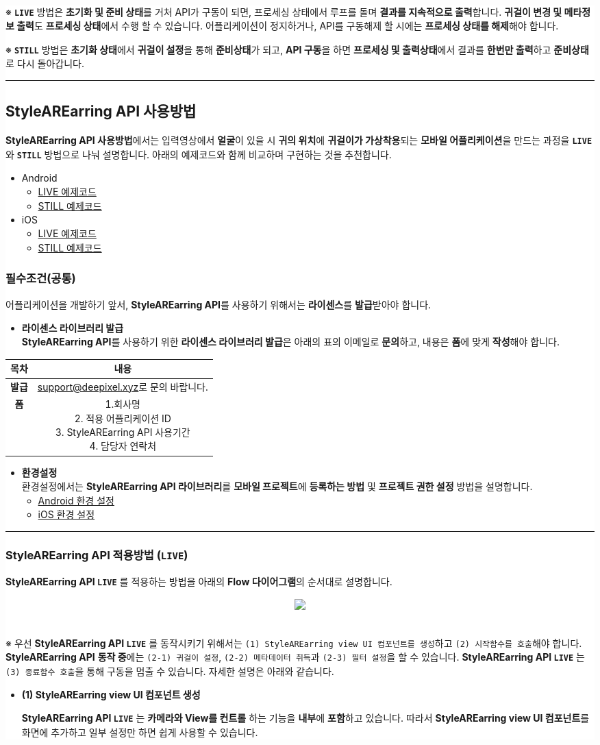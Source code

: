 ※ **`LIVE`** 방법은 **초기화 및 준비 상태**를 거처 API가 구동이 되면, 프로세싱 상태에서 루프를 돌며 **결과를 지속적으로 출력**합니다. **귀걸이 변경 및 메타정보 출력**도 **프로세싱 상태**에서 수행 할 수 있습니다. 어플리케이션이 정지하거나, API를 구동해제 할 시에는 **프로세싱 상태를 해제**해야 합니다.

※ **`STILL`** 방법은 **초기화 상태**에서 **귀걸이 설정**을 통해 **준비상태**가 되고, **API 구동**을 하면 **프로세싱 및 출력상태**에서 결과를 **한번만 출력**하고 **준비상태**로 다시 돌아갑니다.

---

## StyleAREarring API 사용방법

**StyleAREarring API 사용방법**에서는 입력영상에서 **얼굴**이 있을 시 **귀의 위치**에 **귀걸이가 가상착용**되는 **모바일 어플리케이션**을 만드는 과정을 **`LIVE`** 와 **`STILL`** 방법으로 나눠 설명합니다. 아래의 예제코드와 함께 비교하며 구현하는 것을 추천합니다.

- Android
  - [LIVE 예제코드][android_sample_live]
  - [STILL 예제코드][android_sample_still]
- iOS
  - [LIVE 예제코드][ios_sample_live]
  - [STILL 예제코드][ios_sample_still]

### 필수조건(공통)

어플리케이션을 개발하기 앞서, **StyleAREarring API**를 사용하기 위해서는 **라이센스**를 **발급**받아야 합니다.

- **라이센스 라이브러리 발급**  
  **StyleAREarring API**를 사용하기 위한 **라이센스 라이브러리 발급**은 아래의 표의 이메일로 **문의**하고, 내용은 **폼**에 맞게 **작성**해야 합니다.

|   목차   |                                             내용                                             |
| :------: | :------------------------------------------------------------------------------------------: |
| **발급** |                           <support@deepixel.xyz>로 문의 바랍니다.                            |
|  **폼**  | 1.회사명<br> 2. 적용 어플리케이션 ID<br> 3. StyleAREarring API 사용기간<br> 4. 담당자 연락처 |

- **환경설정**  
  환경설정에서는 **StyleAREarring API 라이브러리**를 **모바일 프로젝트**에 **등록하는 방법** 및 **프로젝트 권한 설정** 방법을 설명합니다.
  - [Android 환경 설정][android_tutorial]
  - [iOS 환경 설정][ios_tutorial]

---

### StyleAREarring API 적용방법 (`LIVE`)

**StyleAREarring API `LIVE`** 를 적용하는 방법을 아래의 **Flow 다이어그램**의 순서대로 설명합니다.

<center><img src="https://deepixel-dev1.github.io/StyleAR/Earring/APP/tutorial/img/StyleAR_Sample_Flow(LIVE).png" width="500"></center><br/>

※ 우선 **StyleAREarring API `LIVE`** 를 동작시키기 위해서는 `(1) StyleAREarring view UI 컴포넌트를 생성`하고 `(2) 시작함수를 호출`해야 합니다. **StyleAREarring API** **동작 중**에는 `(2-1) 귀걸이 설정`, `(2-2) 메타데이터 취득`과 `(2-3) 필터 설정`을 할 수 있습니다. **StyleAREarring API `LIVE`** 는 `(3) 종료함수 호출`을 통해 구동을 멈출 수 있습니다. 자세한 설명은 아래와 같습니다.

- **(1) StyleAREarring view UI 컴포넌트 생성**

  **StyleAREarring API `LIVE`** 는 **카메라와 View를 컨트롤** 하는 기능을 **내부**에 **포함**하고 있습니다. 따라서 **StyleAREarring view UI 컴포넌트**를 화면에 추가하고 일부 설정만 하면 쉽게 사용할 수 있습니다.


[android_sample_live]: https://github.com/deepixel-dev1/deepixel-dev1.github.io/tree/master/StyleAR/Earring/APP/tutorial/android/StyleAREarringForAndroidSample(LIVE)
[android_sample_still]: https://github.com/deepixel-dev1/deepixel-dev1.github.io/tree/master/StyleAR/Earring/APP/tutorial/android/StyleAREarringForAndroidSample(STILL)
[license]: /License/README.md
[android_tutorial]: /StyleAR/Earring/APP/tutorial/android
[stylear_api_for_android]: /StyleAR/Earring/APP/apis/android/index.html
[ios_sample_live]: https://github.com/deepixel-dev1/deepixel-dev1.github.io/tree/master/StyleAR/Earring/APP/tutorial/ios/StyleAREarringForiOSSample/StyleAREarringSample-Live
[ios_sample_still]: https://github.com/deepixel-dev1/deepixel-dev1.github.io/tree/master/StyleAR/Earring/APP/tutorial/ios/StyleAREarringForiOSSample/StyleAREarringSample-Still
[ios_tutorial]: /StyleAR/Earring/APP/tutorial/ios
[stylear_api_for_ios]: /StyleAR/Earring/APP/apis/ios/index.html
[make_input_data]: /StyleAR/Earring/APP/tutorial/input
[deepixel_hompage]: https://www.deepixel.xyz/